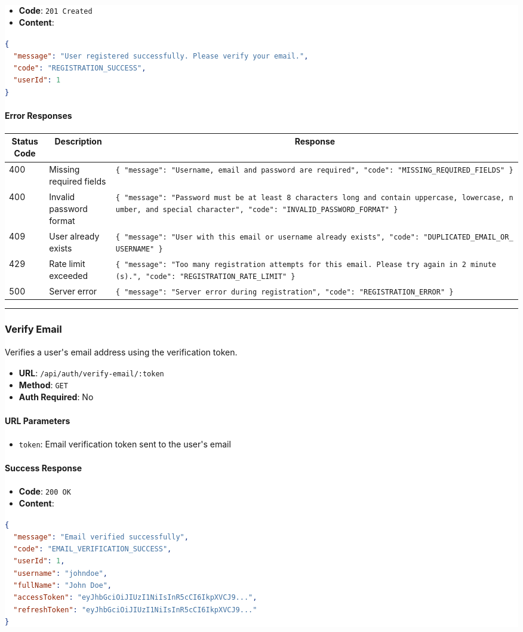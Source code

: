 - **Code**: `201 Created`
- **Content**:

```json
{
  "message": "User registered successfully. Please verify your email.",
  "code": "REGISTRATION_SUCCESS",
  "userId": 1
}
```

#### Error Responses

| Status Code | Description | Response |
|-------------|-------------|----------|
| 400 | Missing required fields | `{ "message": "Username, email and password are required", "code": "MISSING_REQUIRED_FIELDS" }` |
| 400 | Invalid password format | `{ "message": "Password must be at least 8 characters long and contain uppercase, lowercase, number, and special character", "code": "INVALID_PASSWORD_FORMAT" }` |
| 409 | User already exists | `{ "message": "User with this email or username already exists", "code": "DUPLICATED_EMAIL_OR_USERNAME" }` |
| 429 | Rate limit exceeded | `{ "message": "Too many registration attempts for this email. Please try again in 2 minute(s).", "code": "REGISTRATION_RATE_LIMIT" }` |
| 500 | Server error | `{ "message": "Server error during registration", "code": "REGISTRATION_ERROR" }` |

---

### Verify Email

Verifies a user's email address using the verification token.

- **URL**: `/api/auth/verify-email/:token`
- **Method**: `GET`
- **Auth Required**: No

#### URL Parameters

- `token`: Email verification token sent to the user's email

#### Success Response

- **Code**: `200 OK`
- **Content**:

```json
{
  "message": "Email verified successfully",
  "code": "EMAIL_VERIFICATION_SUCCESS",
  "userId": 1,
  "username": "johndoe",
  "fullName": "John Doe",
  "accessToken": "eyJhbGciOiJIUzI1NiIsInR5cCI6IkpXVCJ9...",
  "refreshToken": "eyJhbGciOiJIUzI1NiIsInR5cCI6IkpXVCJ9..."
}
```

